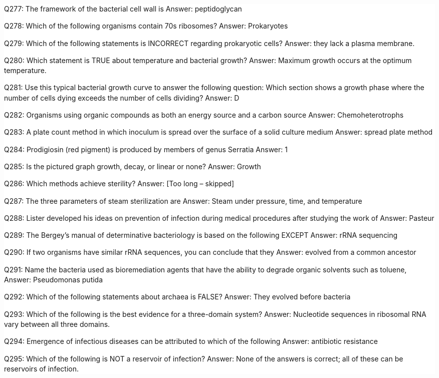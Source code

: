 Q277: The framework of the bacterial cell wall is
Answer: peptidoglycan

Q278: Which of the following organisms contain 70s ribosomes?
Answer: Prokaryotes

Q279: Which of the following statements is INCORRECT regarding prokaryotic cells?
Answer: they lack a plasma membrane.

Q280: Which statement is TRUE about temperature and bacterial growth?
Answer: Maximum growth occurs at the optimum temperature.

Q281: Use this typical bacterial growth curve to answer the following question: Which section shows a growth phase where the number of cells dying exceeds the number of cells dividing?
Answer: D

Q282: Organisms using organic compounds as both an energy source and a carbon source
Answer: Chemoheterotrophs

Q283: A plate count method in which inoculum is spread over the surface of a solid culture medium
Answer: spread plate method

Q284: Prodigiosin (red pigment) is produced by members of genus Serratia
Answer: 1

Q285: Is the pictured graph growth, decay, or linear or none?
Answer: Growth

Q286: Which methods achieve sterility?
Answer: [Too long – skipped]

Q287: The three parameters of steam sterilization are
Answer: Steam under pressure, time, and temperature

Q288: Lister developed his ideas on prevention of infection during medical procedures after studying the work of
Answer: Pasteur

Q289: The Bergey’s manual of determinative bacteriology is based on the following EXCEPT
Answer: rRNA sequencing

Q290: If two organisms have similar rRNA sequences, you can conclude that they
Answer: evolved from a common ancestor

Q291: Name the bacteria used as bioremediation agents that have the ability to degrade organic solvents such as toluene,
Answer: Pseudomonas putida

Q292: Which of the following statements about archaea is FALSE?
Answer: They evolved before bacteria

Q293: Which of the following is the best evidence for a three-domain system?
Answer: Nucleotide sequences in ribosomal RNA vary between all three domains.

Q294: Emergence of infectious diseases can be attributed to which of the following
Answer: antibiotic resistance

Q295: Which of the following is NOT a reservoir of infection?
Answer: None of the answers is correct; all of these can be reservoirs of infection.
